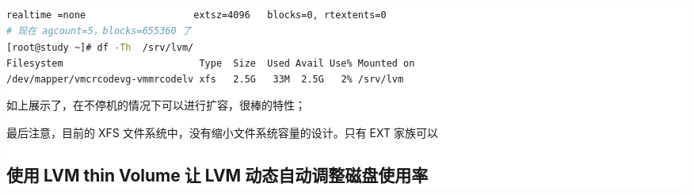 ```bash
realtime =none                   extsz=4096   blocks=0, rtextents=0
# 现在 agcount=5，blocks=655360 了
[root@study ~]# df -Th  /srv/lvm/
Filesystem                        Type  Size  Used Avail Use% Mounted on
/dev/mapper/vmcrcodevg-vmmrcodelv xfs   2.5G   33M  2.5G   2% /srv/lvm

```

如上展示了，在不停机的情况下可以进行扩容，很棒的特性；

最后注意，目前的 XFS 文件系统中，没有缩小文件系统容量的设计。只有 EXT 家族可以

## 使用 LVM thin Volume 让 LVM 动态自动调整磁盘使用率

